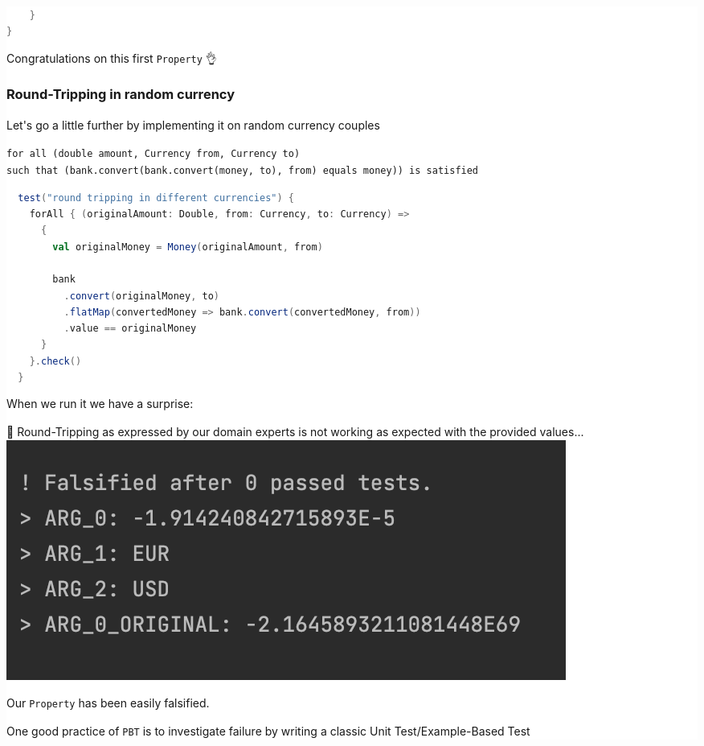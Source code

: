 ```scala
    }
}
```

Congratulations on this first `Property` 👌

### Round-Tripping in random currency
Let's go a little further by implementing it on random currency couples

```text
for all (double amount, Currency from, Currency to)
such that (bank.convert(bank.convert(money, to), from) equals money)) is satisfied
```
 
```scala
  test("round tripping in different currencies") {
    forAll { (originalAmount: Double, from: Currency, to: Currency) =>
      {
        val originalMoney = Money(originalAmount, from)

        bank
          .convert(originalMoney, to)
          .flatMap(convertedMoney => bank.convert(convertedMoney, from))
          .value == originalMoney
      }
    }.check()
  }
```

When we run it we have a surprise:

:red_circle: Round-Tripping as expressed by our domain experts is not working as expected with the provided values...
![Failing Round-tripping](img/pbt-first-failure.png)

Our `Property` has been easily falsified.

One good practice of `PBT` is to investigate failure by writing a classic Unit Test/Example-Based Test
